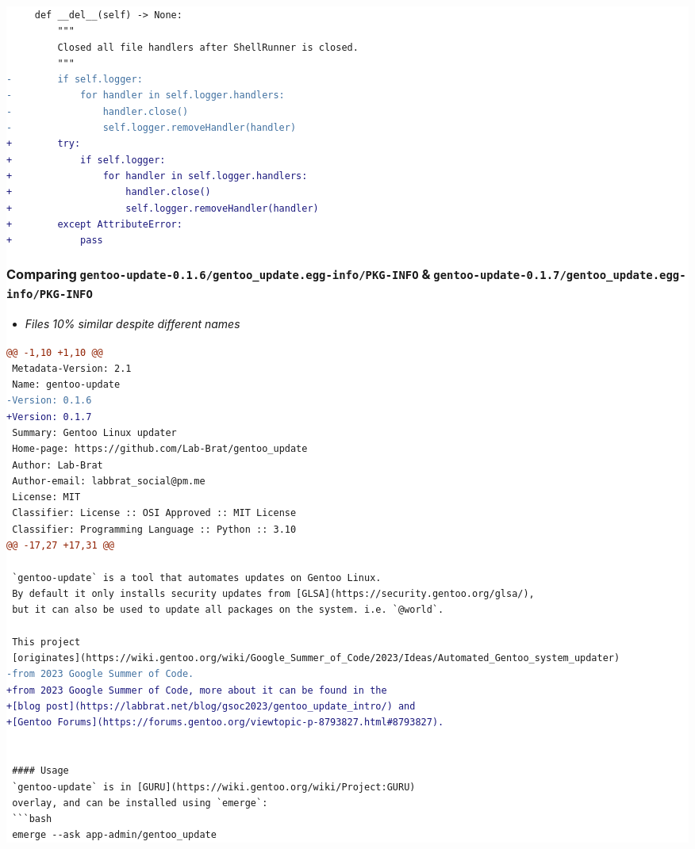 ```diff
     def __del__(self) -> None:
         """
         Closed all file handlers after ShellRunner is closed.
         """
-        if self.logger:
-            for handler in self.logger.handlers:
-                handler.close()
-                self.logger.removeHandler(handler)
+        try:
+            if self.logger:
+                for handler in self.logger.handlers:
+                    handler.close()
+                    self.logger.removeHandler(handler)
+        except AttributeError:
+            pass
```

### Comparing `gentoo-update-0.1.6/gentoo_update.egg-info/PKG-INFO` & `gentoo-update-0.1.7/gentoo_update.egg-info/PKG-INFO`

 * *Files 10% similar despite different names*

```diff
@@ -1,10 +1,10 @@
 Metadata-Version: 2.1
 Name: gentoo-update
-Version: 0.1.6
+Version: 0.1.7
 Summary: Gentoo Linux updater
 Home-page: https://github.com/Lab-Brat/gentoo_update
 Author: Lab-Brat
 Author-email: labbrat_social@pm.me
 License: MIT
 Classifier: License :: OSI Approved :: MIT License
 Classifier: Programming Language :: Python :: 3.10
@@ -17,27 +17,31 @@
 
 `gentoo-update` is a tool that automates updates on Gentoo Linux. 
 By default it only installs security updates from [GLSA](https://security.gentoo.org/glsa/), 
 but it can also be used to update all packages on the system. i.e. `@world`.  
 
 This project 
 [originates](https://wiki.gentoo.org/wiki/Google_Summer_of_Code/2023/Ideas/Automated_Gentoo_system_updater) 
-from 2023 Google Summer of Code.
+from 2023 Google Summer of Code, more about it can be found in the 
+[blog post](https://labbrat.net/blog/gsoc2023/gentoo_update_intro/) and 
+[Gentoo Forums](https://forums.gentoo.org/viewtopic-p-8793827.html#8793827).  
 
 
 #### Usage
 `gentoo-update` is in [GURU](https://wiki.gentoo.org/wiki/Project:GURU) 
 overlay, and can be installed using `emerge`:
 ```bash
 emerge --ask app-admin/gentoo_update
 ```
 